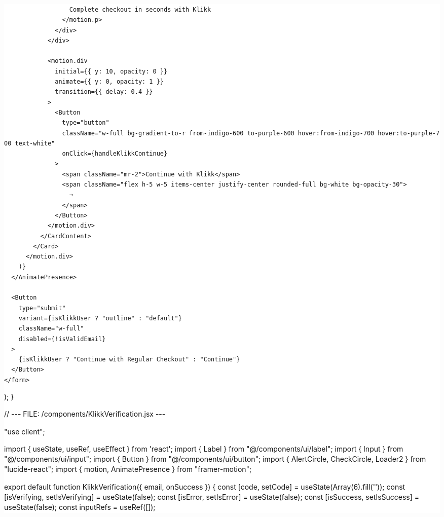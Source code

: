                       Complete checkout in seconds with Klikk
                    </motion.p>
                  </div>
                </div>

                <motion.div
                  initial={{ y: 10, opacity: 0 }}
                  animate={{ y: 0, opacity: 1 }}
                  transition={{ delay: 0.4 }}
                >
                  <Button
                    type="button"
                    className="w-full bg-gradient-to-r from-indigo-600 to-purple-600 hover:from-indigo-700 hover:to-purple-700 text-white"
                    onClick={handleKlikkContinue}
                  >
                    <span className="mr-2">Continue with Klikk</span>
                    <span className="flex h-5 w-5 items-center justify-center rounded-full bg-white bg-opacity-30">
                      →
                    </span>
                  </Button>
                </motion.div>
              </CardContent>
            </Card>
          </motion.div>
        )}
      </AnimatePresence>

      <Button
        type="submit"
        variant={isKlikkUser ? "outline" : "default"}
        className="w-full"
        disabled={!isValidEmail}
      >
        {isKlikkUser ? "Continue with Regular Checkout" : "Continue"}
      </Button>
    </form>

);
}

// --- FILE: /components/KlikkVerification.jsx ---

"use client";

import { useState, useRef, useEffect } from 'react';
import { Label } from "@/components/ui/label";
import { Input } from "@/components/ui/input";
import { Button } from "@/components/ui/button";
import { AlertCircle, CheckCircle, Loader2 } from "lucide-react";
import { motion, AnimatePresence } from "framer-motion";

export default function KlikkVerification({ email, onSuccess }) {
const [code, setCode] = useState(Array(6).fill(''));
const [isVerifying, setIsVerifying] = useState(false);
const [isError, setIsError] = useState(false);
const [isSuccess, setIsSuccess] = useState(false);
const inputRefs = useRef([]);
